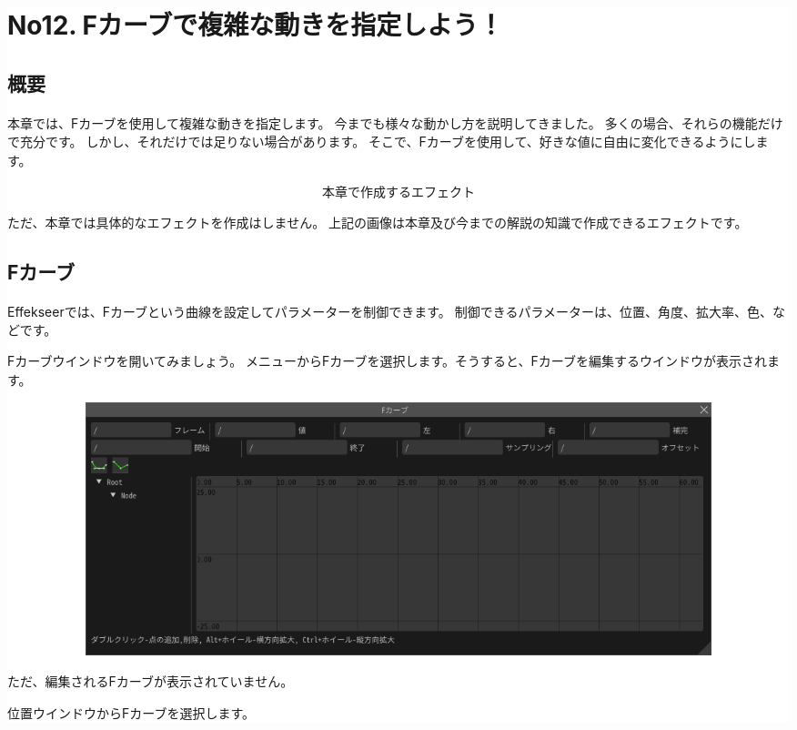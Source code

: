 ﻿# No12. Fカーブで複雑な動きを指定しよう！

<div class="main">

## 概要

本章では、Fカーブを使用して複雑な動きを指定します。
今までも様々な動かし方を説明してきました。
多くの場合、それらの機能だけで充分です。
しかし、それだけでは足りない場合があります。
そこで、Fカーブを使用して、好きな値に自由に変化できるようにします。

<div align="center">
<iframe src='../../Sample/viewer.html#12_02_Sample/effect1.efk'></iframe>
<p>本章で作成するエフェクト</p>
</div>

ただ、本章では具体的なエフェクトを作成はしません。
上記の画像は本章及び今までの解説の知識で作成できるエフェクトです。

## Fカーブ

Effekseerでは、Fカーブという曲線を設定してパラメーターを制御できます。
制御できるパラメーターは、位置、角度、拡大率、色、などです。

Fカーブウインドウを開いてみましょう。
メニューからFカーブを選択します。そうすると、Fカーブを編集するウインドウが表示されます。

<div align="center">
<img src="../../img/Tutorial/12/init_ja.png" width="80%">
</div>

ただ、編集されるFカーブが表示されていません。

位置ウインドウからFカーブを選択します。
